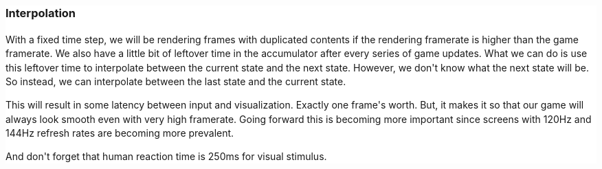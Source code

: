 ### Interpolation

With a fixed time step, we will be rendering frames with duplicated contents if the rendering framerate is higher than the game framerate.
We also have a little bit of leftover time in the accumulator after every series of game updates.
What we can do is use this leftover time to interpolate between the current state and the next state.
However, we don't know what the next state will be.
So instead, we can interpolate between the last state and the current state.

This will result in some latency between input and visualization.
Exactly one frame's worth.
But, it makes it so that our game will always look smooth even with very high framerate.
Going forward this is becoming more important since screens with 120Hz and 144Hz refresh rates are becoming more prevalent.

And don't forget that human reaction time is 250ms for visual stimulus.
